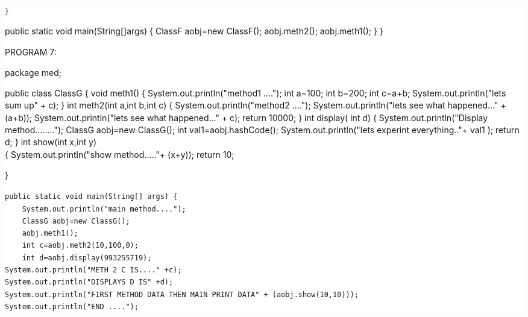 
    
	}
	
		
	

public static void main(String[]args)
{
	ClassF aobj=new ClassF();
	aobj.meth2();
	aobj.meth1();
}
}

PROGRAM 7:
 
package med;

public class ClassG
{
void meth1()
{
	System.out.println("method1 ....");
	int a=100;
	int b=200;
	int c=a+b;
	System.out.println("lets sum up" + c);
}
int meth2(int a,int b,int c)
{
	System.out.println("method2 ....");
	System.out.println("lets see what happened..." + (a+b));
	System.out.println("lets see what happened..." + c);
	return 10000;
}
int display(	int d)
{
	System.out.println("Display method........");
	ClassG aobj=new ClassG();
	int val1=aobj.hashCode();
	System.out.println("lets experint everything.."+ val1  );
	return d;
}
int show(int x,int y)  
{
	System.out.println("show method....."+ (x+y));
	return 10;
	
}

	public static void main(String[] args) {
		System.out.println("main method....");
		ClassG aobj=new ClassG();
		aobj.meth1();
		int c=aobj.meth2(10,100,0);
		int d=aobj.display(993255719);
    System.out.println("METH 2 C IS...." +c);
    System.out.println("DISPLAYS D IS" +d);
    System.out.println("FIRST METHOD DATA THEN MAIN PRINT DATA" + (aobj.show(10,10)));
	System.out.println("END ....");
    